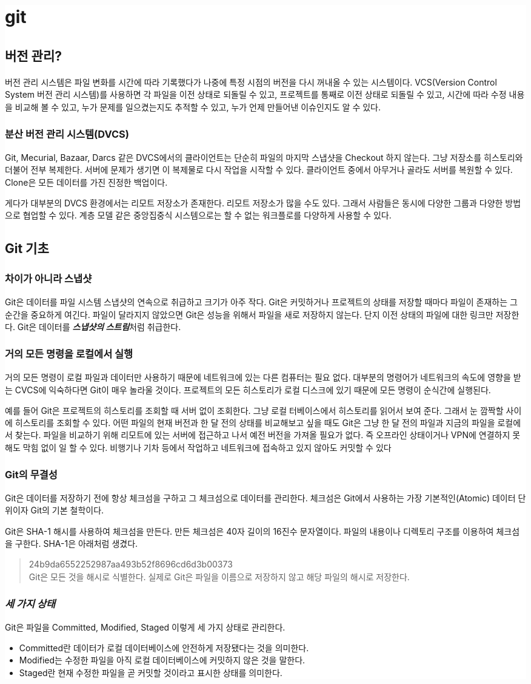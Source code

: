 # git

## 버전 관리?

버전 관리 시스템은 파일 변화를 시간에 따라 기록했다가 나중에 특정 시점의 버전을 다시 꺼내올 수 있는 시스템이다. VCS(Version Control System 버전 관리 시스템)를 사용하면 각 파일을 이전 상태로 되돌릴 수 있고, 프로젝트를 통째로 이전 상태로 되돌릴 수 있고, 시간에 따라 수정 내용을 비교해 볼 수 있고, 누가 문제를 일으켰는지도 추적할 수 있고, 누가 언제 만들어낸 이슈인지도 알 수 있다. 

### 분산 버전 관리 시스템(DVCS)

Git, Mecurial, Bazaar, Darcs 같은 DVCS에서의 클라이언트는 단순히 파일의 마지막 스냅샷을 Checkout 하지 않는다. 그냥 저장소를 히스토리와 더불어 전부 복제한다. 서버에 문제가 생기면
이 복제물로 다시 작업을 시작할 수 있다. 클라이언트 중에서 아무거나 골라도 서버를 복원할 수 있다. Clone은 모든 데이터를 가진 진정한 백업이다.

게다가 대부분의 DVCS 환경에서는 리모트 저장소가 존재한다. 리모트 저장소가 많을 수도 있다. 그래서 사람들은 동시에 다양한 그룹과 다양한 방법으로 협업할 수 있다. 계층 모델 같은 중앙집중식 시스템으로는 할 수 없는 워크플로를 다양하게 사용할 수 있다.

## Git 기초

### 차이가 아니라 스냅샷

 Git은 데이터를 파일 시스템 스냅샷의 연속으로 취급하고 크기가 아주 작다. Git은 커밋하거나 프로젝트의 상태를 저장할 때마다 파일이 존재하는 그 순간을 중요하게 여긴다. 파일이 달라지지 않았으면 Git은 성능을 위해서 파일을 새로 저장하지 않는다. 단지 이전 상태의 파일에 대한 링크만 저장한다. Git은 데이터를 ***스냅샷의 스트림***처럼 취급한다.

### 거의 모든 명령을 로컬에서 실행

거의 모든 명령이 로컬 파일과 데이터만 사용하기 때문에 네트워크에 있는 다른 컴퓨터는 필요 없다. 대부분의 명령어가 네트워크의 속도에 영향을 받는 CVCS에 익숙하다면 Git이 매우 놀라울 것이다. 프로젝트의 모든 히스토리가 로컬 디스크에 있기 때문에 모든 명령이 순식간에 실행된다. 

예를 들어 Git은 프로젝트의 히스토리를 조회할 때 서버 없이 조회한다. 그냥 로컬 터베이스에서 히스토리를 읽어서 보여 준다. 그래서 눈 깜짝할 사이에 히스토리를 조회할 수 있다. 어떤 파일의 현재 버전과 한 달 전의 상태를 비교해보고 싶을 때도 Git은 그냥 한 달 전의 파일과 지금의 파일을 로컬에서 찾는다. 파일을 비교하기 위해 리모트에 있는 서버에 접근하고 나서 예전 버전을 가져올 필요가 없다. 즉 오프라인 상태이거나 VPN에 연결하지 못해도 막힘 없이 일 할 수 있다. 비행기나 기차 등에서 작업하고 네트워크에 접속하고 있지 않아도 커밋할 수 있다

### Git의 무결성

Git은 데이터를 저장하기 전에 항상 체크섬을 구하고 그 체크섬으로 데이터를 관리한다. 체크섬은 Git에서 사용하는 가장 기본적인(Atomic) 데이터 단위이자 Git의 기본 철학이다.

Git은 SHA-1 해시를 사용하여 체크섬을 만든다. 만든 체크섬은 40자 길이의 16진수 문자열이다. 파일의 내용이나 디렉토리 구조를 이용하여 체크섬을 구한다. SHA-1은 아래처럼 생겼다.
> 24b9da6552252987aa493b52f8696cd6d3b00373 <br>
Git은 모든 것을 해시로 식별한다. 실제로 Git은 파일을 이름으로 저장하지 않고 해당 파일의 해시로 저장한다.

### ***세 가지 상태***

Git은 파일을 Committed, Modified, Staged 이렇게 세 가지 상태로 관리한다.
- Committed란 데이터가 로컬 데이터베이스에 안전하게 저장됐다는 것을 의미한다.
- Modified는 수정한 파일을 아직 로컬 데이터베이스에 커밋하지 않은 것을 말한다.
- Staged란 현재 수정한 파일을 곧 커밋할 것이라고 표시한 상태를 의미한다.
